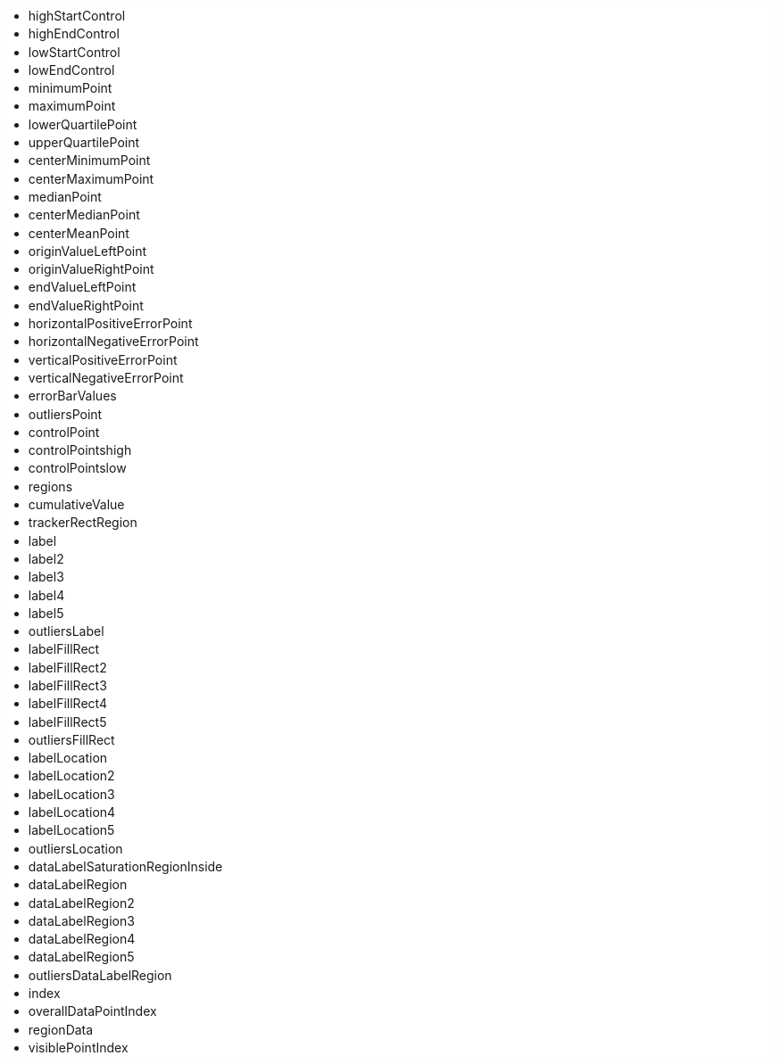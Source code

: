 * highStartControl
* highEndControl
* lowStartControl
* lowEndControl
* minimumPoint
* maximumPoint
* lowerQuartilePoint
* upperQuartilePoint
* centerMinimumPoint
* centerMaximumPoint
* medianPoint
* centerMedianPoint
* centerMeanPoint
* originValueLeftPoint
* originValueRightPoint
* endValueLeftPoint
* endValueRightPoint
* horizontalPositiveErrorPoint
* horizontalNegativeErrorPoint
* verticalPositiveErrorPoint
* verticalNegativeErrorPoint
* errorBarValues
* outliersPoint
* controlPoint
* controlPointshigh
* controlPointslow
* regions
* cumulativeValue
* trackerRectRegion
* label
* label2
* label3
* label4
* label5
* outliersLabel
* labelFillRect
* labelFillRect2
* labelFillRect3
* labelFillRect4
* labelFillRect5
* outliersFillRect
* labelLocation
* labelLocation2
* labelLocation3
* labelLocation4
* labelLocation5
* outliersLocation
* dataLabelSaturationRegionInside
* dataLabelRegion
* dataLabelRegion2
* dataLabelRegion3
* dataLabelRegion4
* dataLabelRegion5
* outliersDataLabelRegion
* index
* overallDataPointIndex
* regionData
* visiblePointIndex

